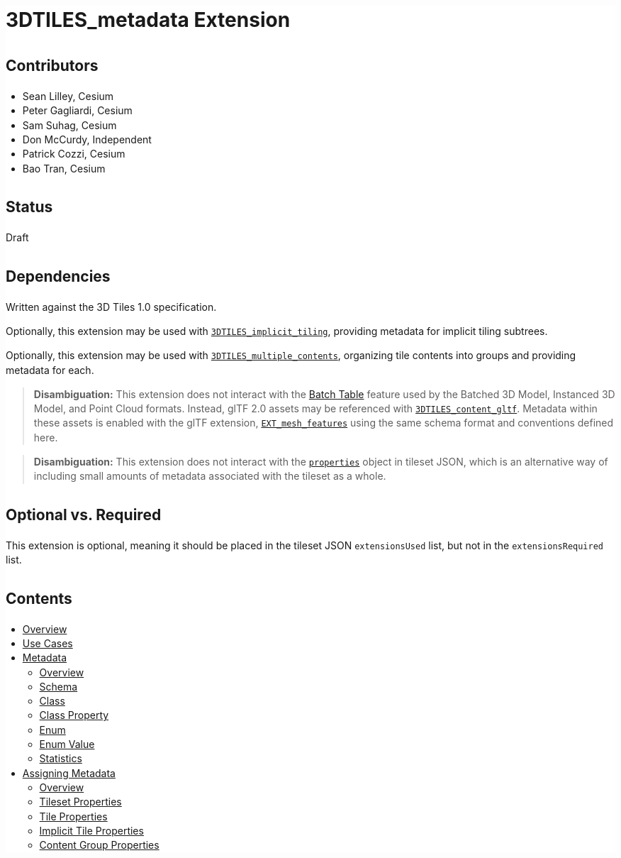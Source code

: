 
# 3DTILES_metadata Extension


## Contributors

* Sean Lilley, Cesium
* Peter Gagliardi, Cesium
* Sam Suhag, Cesium
* Don McCurdy, Independent
* Patrick Cozzi, Cesium
* Bao Tran, Cesium


## Status

Draft


## Dependencies

Written against the 3D Tiles 1.0 specification.

Optionally, this extension may be used with [`3DTILES_implicit_tiling`](../3DTILES_implicit_tiling), providing metadata for implicit tiling subtrees.

Optionally, this extension may be used with [`3DTILES_multiple_contents`](../3DTILES_multiple_contents), organizing tile contents into groups and providing metadata for each.

> **Disambiguation:** This extension does not interact with the [Batch Table](../../specification/TileFormats/BatchTable) feature used by the Batched 3D Model, Instanced 3D Model, and Point Cloud formats. Instead, glTF 2.0 assets may be referenced with [`3DTILES_content_gltf`](../3DTILES_content_gltf). Metadata within these assets is enabled with the glTF extension, [`EXT_mesh_features`](https://github.com/CesiumGS/glTF/tree/3d-tiles-next/extensions/2.0/Vendor/EXT_mesh_features) using the same schema format and conventions defined here.

> **Disambiguation:** This extension does not interact with the [`properties`](../../specification/schema/properties.schema.json) object in tileset JSON, which is an alternative way of including small amounts of metadata associated with the tileset as a whole.


## Optional vs. Required

This extension is optional, meaning it should be placed in the tileset JSON `extensionsUsed` list, but not in the `extensionsRequired` list.


## Contents

- [Overview](#overview)
- [Use Cases](#use-cases)
- [Metadata](#metadata)
  - [Overview](#overview-1)
  - [Schema](#schema)
  - [Class](#class)
  - [Class Property](#class-property)
  - [Enum](#enum)
  - [Enum Value](#enum-value)
  - [Statistics](#statistics)
- [Assigning Metadata](#assigning-metadata)
  - [Overview](#overview-2)
  - [Tileset Properties](#tileset-properties)
  - [Tile Properties](#tile-properties)
  - [Implicit Tile Properties](#implicit-tile-properties)
  - [Content Group Properties](#content-group-properties)